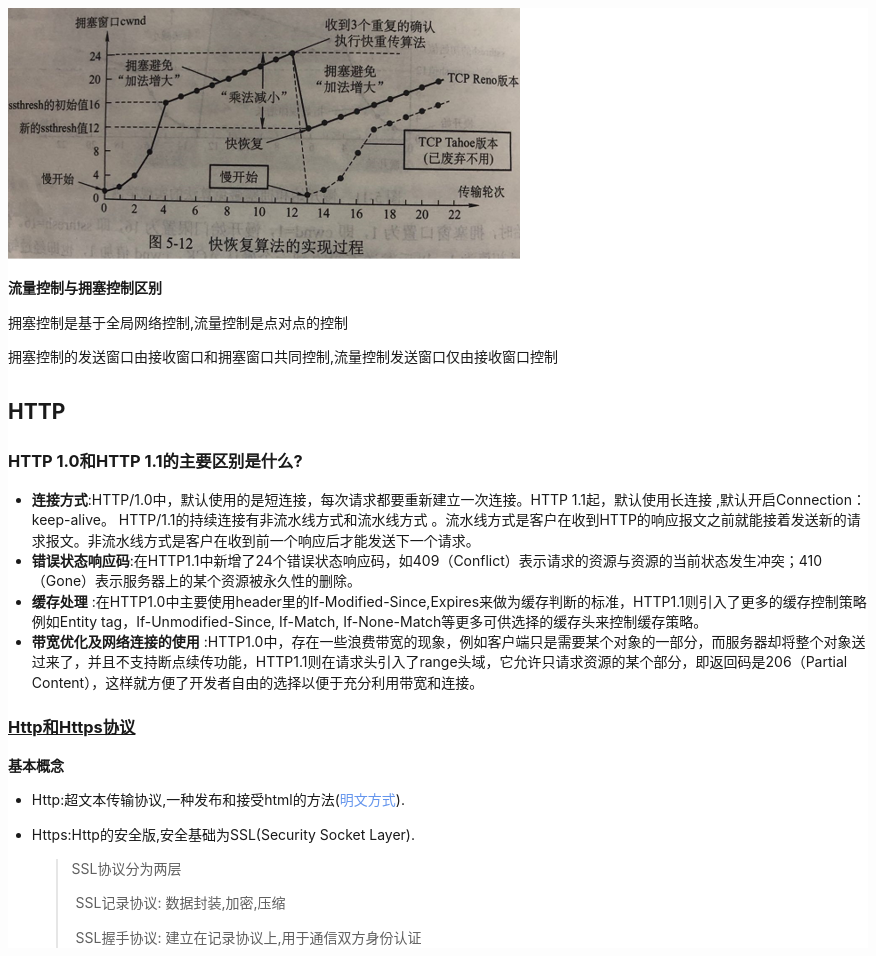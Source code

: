 <img src="assets/image-20210603154039711.png" alt="image-20210603154039711" style="zoom:50%;" />

**流量控制与拥塞控制区别**

拥塞控制是基于全局网络控制,流量控制是点对点的控制

拥塞控制的发送窗口由接收窗口和拥塞窗口共同控制,流量控制发送窗口仅由接收窗口控制

 

 

## HTTP

### HTTP 1.0和HTTP 1.1的主要区别是什么?

- **连接方式**:HTTP/1.0中，默认使用的是短连接，每次请求都要重新建立一次连接。HTTP 1.1起，默认使用长连接 ,默认开启Connection： keep-alive。 HTTP/1.1的持续连接有非流水线方式和流水线方式 。流水线方式是客户在收到HTTP的响应报文之前就能接着发送新的请求报文。非流水线方式是客户在收到前一个响应后才能发送下一个请求。
- **错误状态响应码**:在HTTP1.1中新增了24个错误状态响应码，如409（Conflict）表示请求的资源与资源的当前状态发生冲突；410（Gone）表示服务器上的某个资源被永久性的删除。
- **缓存处理** :在HTTP1.0中主要使用header里的If-Modified-Since,Expires来做为缓存判断的标准，HTTP1.1则引入了更多的缓存控制策略例如Entity tag，If-Unmodified-Since, If-Match, If-None-Match等更多可供选择的缓存头来控制缓存策略。
- **带宽优化及网络连接的使用** :HTTP1.0中，存在一些浪费带宽的现象，例如客户端只是需要某个对象的一部分，而服务器却将整个对象送过来了，并且不支持断点续传功能，HTTP1.1则在请求头引入了range头域，它允许只请求资源的某个部分，即返回码是206（Partial Content），这样就方便了开发者自由的选择以便于充分利用带宽和连接。

### [Http和Https协议](https://blog.csdn.net/qq_38289815/article/details/80969419)

**基本概念**

- Http:超文本传输协议,一种发布和接受html的方法(<font color='cornflowerblue'>明文方式</font>).

- Https:Http的安全版,安全基础为SSL(Security Socket Layer).

  > SSL协议分为两层
  >
  > ​      SSL记录协议: 数据封装,加密,压缩
  >
  > ​      SSL握手协议:  建立在记录协议上,用于通信双方身份认证
